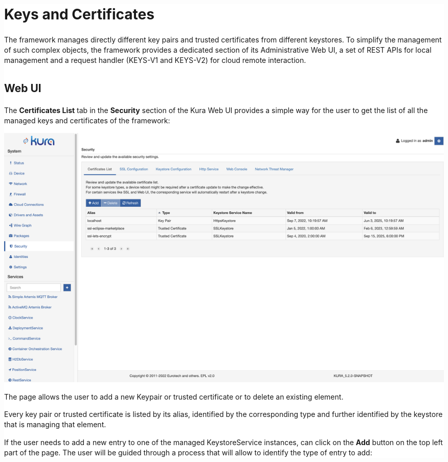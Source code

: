 # Keys and Certificates

The framework manages directly different key pairs and trusted certificates from different keystores.
To simplify the management of such complex objects, the framework provides a dedicated section of its Administrative Web UI, a set of REST APIs for local management and a request handler (KEYS-V1 and KEYS-V2) for cloud remote interaction.

## Web UI

The **Certificates List** tab in the **Security** section of the Kura Web UI provides a simple way for the user to get the list of all the managed keys and certificates of the framework:

![Keys and Certificates](./images/keys-and-certificates.png)

The page allows the user to add a new Keypair or trusted certificate or to delete an existing element.

Every key pair or trusted certificate is listed by its alias, identified by the corresponding type and further identified by the keystore that is managing that element.

If the user needs to add a new entry to one of the managed KeystoreService instances, can click on the **Add** button on the top left part of the page. The user will be guided through a process that will allow to identify the type of entry to add:
